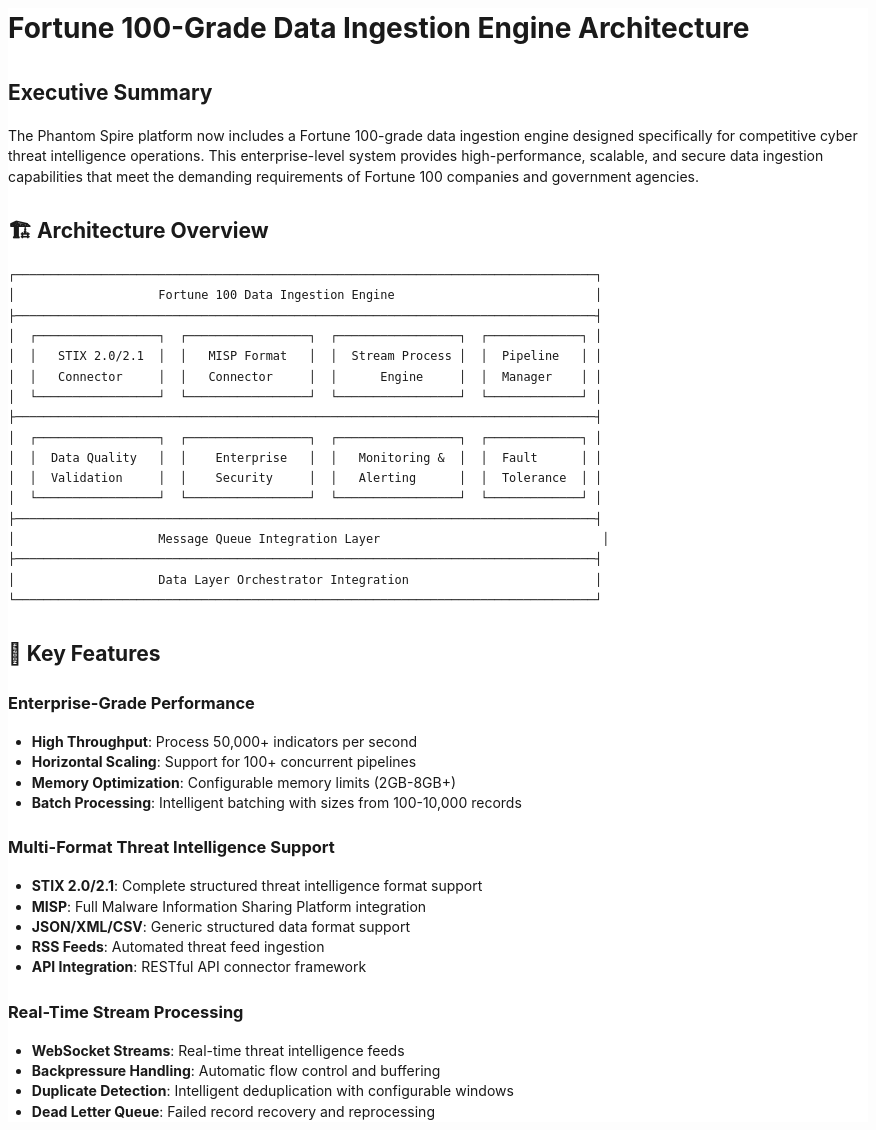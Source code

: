 # Fortune 100-Grade Data Ingestion Engine Architecture

## Executive Summary

The Phantom Spire platform now includes a Fortune 100-grade data ingestion engine designed specifically for competitive cyber threat intelligence operations. This enterprise-level system provides high-performance, scalable, and secure data ingestion capabilities that meet the demanding requirements of Fortune 100 companies and government agencies.

## 🏗️ Architecture Overview

```
┌─────────────────────────────────────────────────────────────────────────────────┐
│                    Fortune 100 Data Ingestion Engine                            │
├─────────────────────────────────────────────────────────────────────────────────┤
│  ┌─────────────────┐  ┌─────────────────┐  ┌─────────────────┐  ┌─────────────┐ │
│  │   STIX 2.0/2.1  │  │   MISP Format   │  │  Stream Process │  │  Pipeline   │ │
│  │   Connector     │  │   Connector     │  │      Engine     │  │  Manager    │ │
│  └─────────────────┘  └─────────────────┘  └─────────────────┘  └─────────────┘ │
├─────────────────────────────────────────────────────────────────────────────────┤
│  ┌─────────────────┐  ┌─────────────────┐  ┌─────────────────┐  ┌─────────────┐ │
│  │  Data Quality   │  │    Enterprise   │  │   Monitoring &  │  │  Fault      │ │
│  │  Validation     │  │    Security     │  │   Alerting      │  │  Tolerance  │ │
│  └─────────────────┘  └─────────────────┘  └─────────────────┘  └─────────────┘ │
├─────────────────────────────────────────────────────────────────────────────────┤
│                    Message Queue Integration Layer                               │
├─────────────────────────────────────────────────────────────────────────────────┤
│                    Data Layer Orchestrator Integration                          │
└─────────────────────────────────────────────────────────────────────────────────┘
```

## 🚀 Key Features

### Enterprise-Grade Performance
- **High Throughput**: Process 50,000+ indicators per second
- **Horizontal Scaling**: Support for 100+ concurrent pipelines
- **Memory Optimization**: Configurable memory limits (2GB-8GB+)
- **Batch Processing**: Intelligent batching with sizes from 100-10,000 records

### Multi-Format Threat Intelligence Support
- **STIX 2.0/2.1**: Complete structured threat intelligence format support
- **MISP**: Full Malware Information Sharing Platform integration
- **JSON/XML/CSV**: Generic structured data format support
- **RSS Feeds**: Automated threat feed ingestion
- **API Integration**: RESTful API connector framework

### Real-Time Stream Processing
- **WebSocket Streams**: Real-time threat intelligence feeds
- **Backpressure Handling**: Automatic flow control and buffering
- **Duplicate Detection**: Intelligent deduplication with configurable windows
- **Dead Letter Queue**: Failed record recovery and reprocessing
